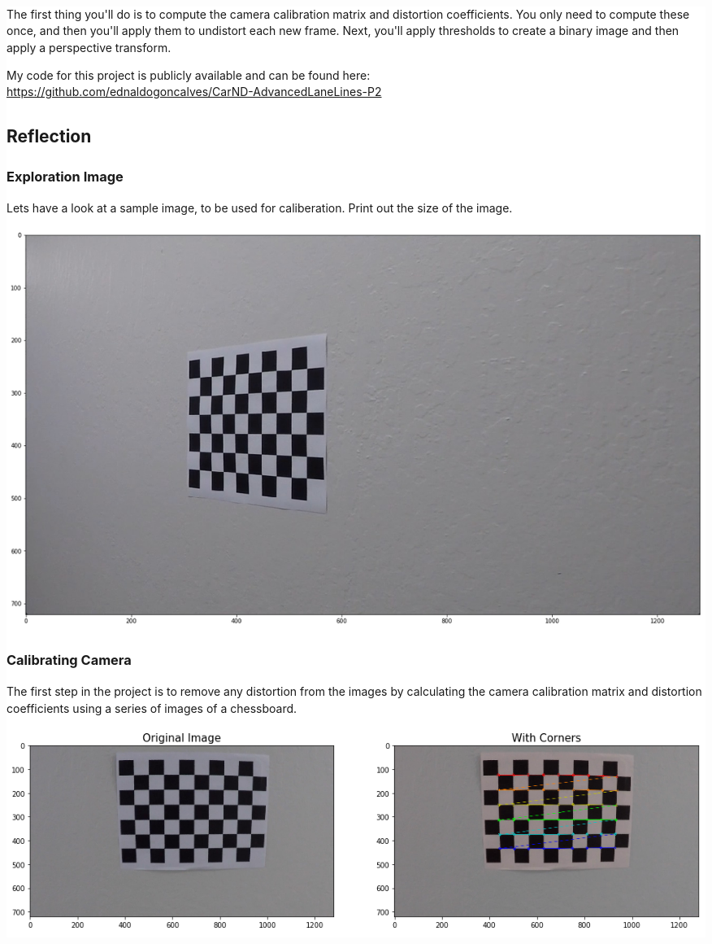 The first thing you'll do is to compute the camera calibration matrix and distortion coefficients. You only need to compute these once, and then you'll apply them to undistort each new frame. Next, you'll apply thresholds to create a binary image and then apply a perspective transform.

My code for this project is publicly available and can be found here:<br> https://github.com/ednaldogoncalves/CarND-AdvancedLaneLines-P2


## Reflection

### Exploration Image

Lets have a look at a sample image, to be used for caliberation. Print out the size of the image.<br>
<p align="center">
<img src="./docs/01_example_exploration_img.png">
</p>


### Calibrating Camera

The first step in the project is to remove any distortion from the images by calculating the camera calibration matrix and distortion coefficients using a series of images of a chessboard.<br>
<p align="center">
<img src="./docs/02_calibration_camera.png">
</p>
